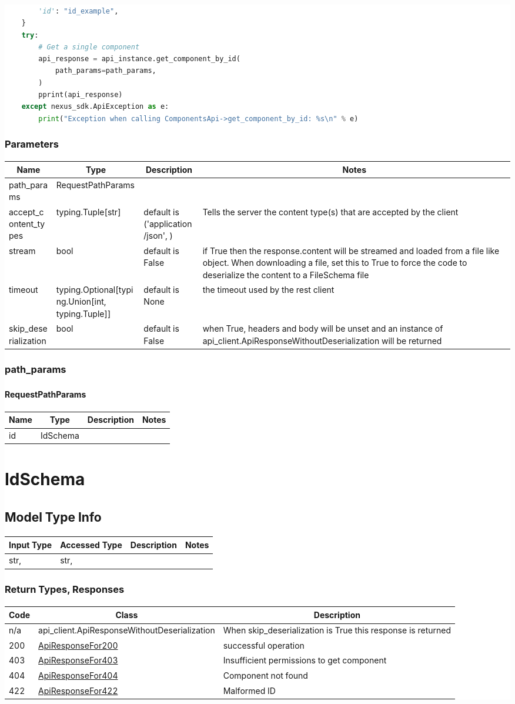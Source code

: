 ```python
        'id': "id_example",
    }
    try:
        # Get a single component
        api_response = api_instance.get_component_by_id(
            path_params=path_params,
        )
        pprint(api_response)
    except nexus_sdk.ApiException as e:
        print("Exception when calling ComponentsApi->get_component_by_id: %s\n" % e)
```

### Parameters

| Name                 | Type                                             | Description                       | Notes                                                                                                                                                                                              |
| -------------------- | ------------------------------------------------ | --------------------------------- | -------------------------------------------------------------------------------------------------------------------------------------------------------------------------------------------------- |
| path_params          | RequestPathParams                                |                                   |
| accept_content_types | typing.Tuple[str]                                | default is ('application/json', ) | Tells the server the content type(s) that are accepted by the client                                                                                                                               |
| stream               | bool                                             | default is False                  | if True then the response.content will be streamed and loaded from a file like object. When downloading a file, set this to True to force the code to deserialize the content to a FileSchema file |
| timeout              | typing.Optional[typing.Union[int, typing.Tuple]] | default is None                   | the timeout used by the rest client                                                                                                                                                                |
| skip_deserialization | bool                                             | default is False                  | when True, headers and body will be unset and an instance of api_client.ApiResponseWithoutDeserialization will be returned                                                                         |

### path_params

#### RequestPathParams

| Name | Type     | Description | Notes |
| ---- | -------- | ----------- | ----- |
| id   | IdSchema |             |

# IdSchema

## Model Type Info

| Input Type | Accessed Type | Description | Notes |
| ---------- | ------------- | ----------- | ----- |
| str,       | str,          |             |

### Return Types, Responses

| Code | Class                                                       | Description                                                 |
| ---- | ----------------------------------------------------------- | ----------------------------------------------------------- |
| n/a  | api_client.ApiResponseWithoutDeserialization                | When skip_deserialization is True this response is returned |
| 200  | [ApiResponseFor200](#get_component_by_id.ApiResponseFor200) | successful operation                                        |
| 403  | [ApiResponseFor403](#get_component_by_id.ApiResponseFor403) | Insufficient permissions to get component                   |
| 404  | [ApiResponseFor404](#get_component_by_id.ApiResponseFor404) | Component not found                                         |
| 422  | [ApiResponseFor422](#get_component_by_id.ApiResponseFor422) | Malformed ID                                                |
